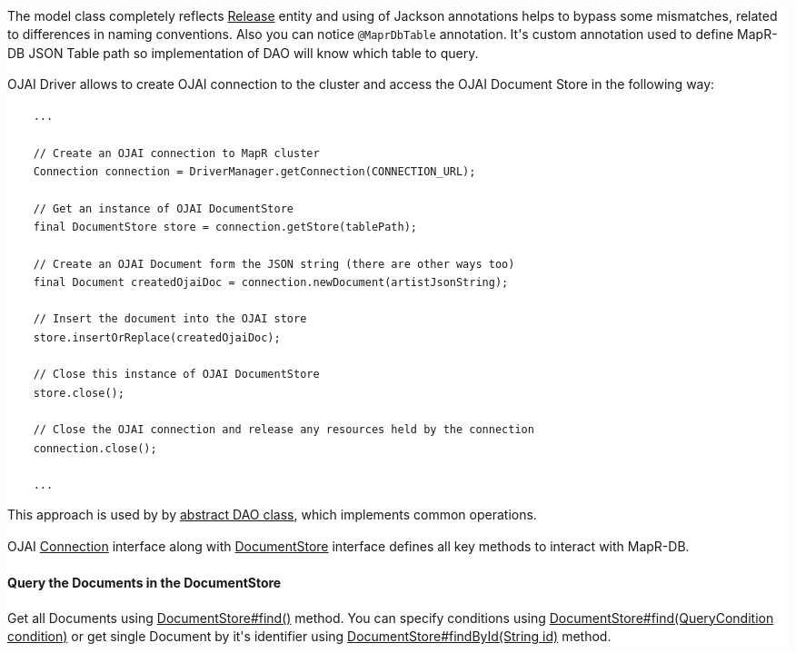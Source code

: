 ```
```
The model class completely reflects [Release](https://github.com/mapr-demos/mapr-music/wiki/Design-docs#release) entity 
and using of Jackson annotations helps to bypass some mismatches, related to differences in naming conventions. Also 
you can notice `@MaprDbTable` annotation. It's custom annotation used to define MapR-DB JSON Table path so 
implementation of DAO will know which table to query.

OJAI Driver allows to create OJAI connection to the cluster and access the OJAI Document Store in the following way:
```
    ...
    
    // Create an OJAI connection to MapR cluster
    Connection connection = DriverManager.getConnection(CONNECTION_URL);

    // Get an instance of OJAI DocumentStore
    final DocumentStore store = connection.getStore(tablePath);

    // Create an OJAI Document form the JSON string (there are other ways too)
    final Document createdOjaiDoc = connection.newDocument(artistJsonString);
    
    // Insert the document into the OJAI store
    store.insertOrReplace(createdOjaiDoc);

    // Close this instance of OJAI DocumentStore
    store.close();

    // Close the OJAI connection and release any resources held by the connection
    connection.close();
    
    ...
```

This approach is used by by [abstract DAO class](LINK), which implements common operations.

OJAI [Connection](https://docstage.mapr.com/public/beta/OJAI/org/ojai/store/Connection.html) interface along with 
[DocumentStore](https://docstage.mapr.com/public/beta/OJAI/org/ojai/store/DocumentStore.html) interface defines all
key methods to interact with MapR-DB.
#### Query the Documents in the DocumentStore 

Get all Documents using 
[DocumentStore#find()](https://docstage.mapr.com/public/beta/OJAI/org/ojai/store/DocumentStore.html#find--) method. You 
can specify conditions using [DocumentStore#find(QueryCondition condition)](https://docstage.mapr.com/public/beta/OJAI/org/ojai/store/DocumentStore.html#find-org.ojai.store.QueryCondition-)
or get single Document by it's identifier using [DocumentStore#findById(String id)](https://docstage.mapr.com/public/beta/OJAI/org/ojai/store/DocumentStore.html#findById-java.lang.String-)
method.

